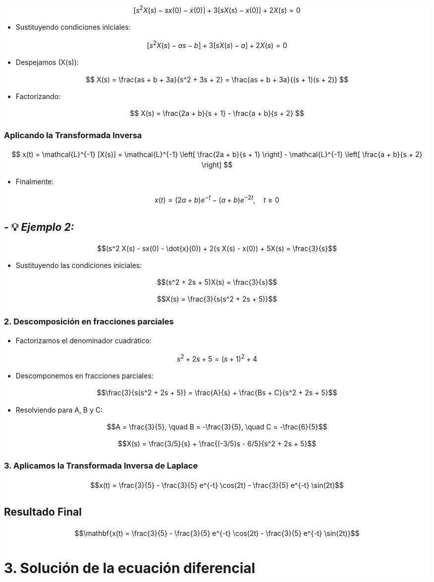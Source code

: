 $$ [s^2X(s) - sx(0) - \dot{x}(0)] + 3[sX(s) - x(0)] + 2X(s) = 0 $$

- Sustituyendo condiciones iniciales:

$$ [s^2X(s) - as - b] + 3[sX(s) - a] + 2X(s) = 0 $$

- Despejamos \(X(s)\):

$$ X(s) = \frac{as + b + 3a}{s^2 + 3s + 2} = \frac{as + b + 3a}{(s + 1)(s + 2)} $$

- Factorizando:

$$ X(s) = \frac{2a + b}{s + 1} - \frac{a + b}{s + 2} $$

### Aplicando la Transformada Inversa

$$ x(t) = \mathcal{L}^{-1} [X(s)] = \mathcal{L}^{-1} \left[ \frac{2a + b}{s + 1} \right] - \mathcal{L}^{-1} \left[ \frac{a + b}{s + 2} \right] $$

- Finalmente:

$$ x(t) = (2a + b)e^{-t} - (a + b)e^{-2t}, \quad t \geq 0 $$


## - 💡 *Ejemplo 2:*

$$(s^2 X(s) - sx(0) - \dot{x}(0)) + 2(s X(s) - x(0)) + 5X(s) = \frac{3}{s}$$

- Sustituyendo las condiciones iniciales:

$$(s^2 + 2s + 5)X(s) = \frac{3}{s}$$

$$X(s) = \frac{3}{s(s^2 + 2s + 5)}$$

### 2. Descomposición en fracciones parciales

- Factorizamos el denominador cuadrático:

$$s^2 + 2s + 5 = (s+1)^2 + 4$$

- Descomponemos en fracciones parciales:

$$\frac{3}{s(s^2 + 2s + 5)} = \frac{A}{s} + \frac{Bs + C}{s^2 + 2s + 5}$$

- Resolviendo para A, B y C:

$$A = \frac{3}{5}, \quad B = -\frac{3}{5}, \quad C = -\frac{6}{5}$$

$$X(s) = \frac{3/5}{s} + \frac{(-3/5)s - 6/5}{s^2 + 2s + 5}$$

### 3. Aplicamos la Transformada Inversa de Laplace

$$x(t) = \frac{3}{5} - \frac{3}{5} e^{-t} \cos(2t) - \frac{3}{5} e^{-t} \sin(2t)$$

## **Resultado Final**

$$\mathbf{x(t) = \frac{3}{5} - \frac{3}{5} e^{-t} \cos(2t) - \frac{3}{5} e^{-t} \sin(2t)}$$

# 3. Solución de la ecuación diferencial
